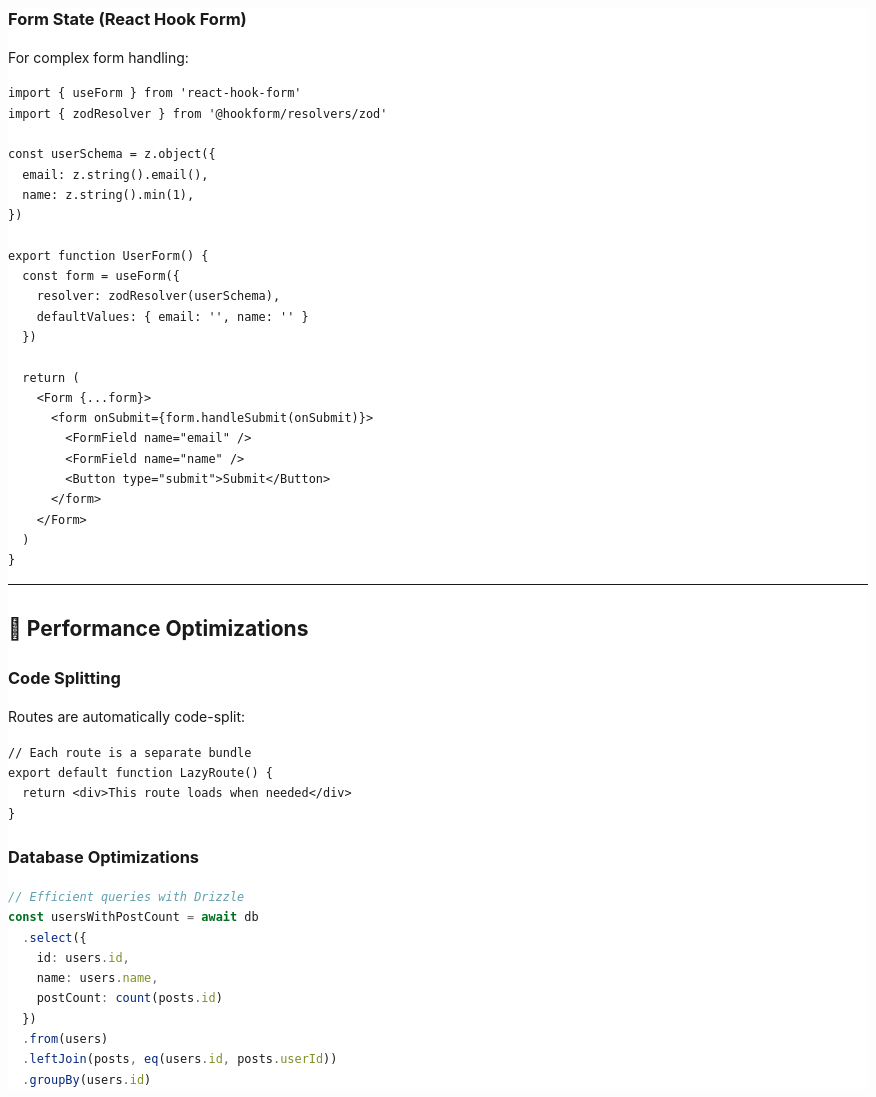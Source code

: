 ### **Form State (React Hook Form)**

For complex form handling:

```tsx
import { useForm } from 'react-hook-form'
import { zodResolver } from '@hookform/resolvers/zod'

const userSchema = z.object({
  email: z.string().email(),
  name: z.string().min(1),
})

export function UserForm() {
  const form = useForm({
    resolver: zodResolver(userSchema),
    defaultValues: { email: '', name: '' }
  })
  
  return (
    <Form {...form}>
      <form onSubmit={form.handleSubmit(onSubmit)}>
        <FormField name="email" />
        <FormField name="name" />
        <Button type="submit">Submit</Button>
      </form>
    </Form>
  )
}
```

---

## 🚀 Performance Optimizations

### **Code Splitting**

Routes are automatically code-split:

```tsx
// Each route is a separate bundle
export default function LazyRoute() {
  return <div>This route loads when needed</div>
}
```

### **Database Optimizations**

```typescript
// Efficient queries with Drizzle
const usersWithPostCount = await db
  .select({
    id: users.id,
    name: users.name,
    postCount: count(posts.id)
  })
  .from(users)
  .leftJoin(posts, eq(users.id, posts.userId))
  .groupBy(users.id)
```
